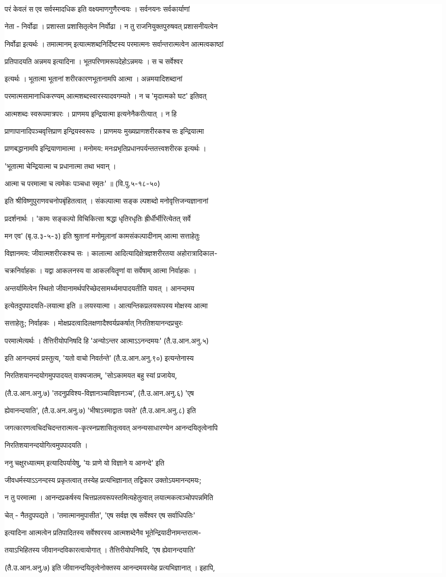 परं केवलं स एव सर्वस्मादधिक इति वक्ष्यमाणगुणैरन्वयः । सर्वनयनः सर्वकार्याणां

नेता - निर्वोढा । प्रशास्ता प्रशासितृत्वेन निर्वोढा । न तु राजनियुक्तपुरुषवत् प्रशासनीयत्वेन

निर्वोढा इत्यर्थः । तमात्मानम् इत्यात्मशब्दनिर्दिष्टस्य परमात्मनः सर्वान्तरात्मत्वेन आत्मत्वकाष्ठां

प्रतिपादयति अन्नमय इत्यादिना । भूतपरिणामरूपदेहोऽन्नमयः । स च सर्वेश्वर

इत्यर्थः । भूतात्मा भूतानां शरीरकारणभूतानामपि आत्मा । अन्नमयादिशब्दानां

परमात्मसामानाधिकरण्यम् आत्मशब्दस्वारस्यादवगम्यते । न च 'मृदात्मको घट' इतिवत्

आत्मशब्दः स्वरूपमात्रपरः । प्राणमय इन्द्रियात्मा इत्यनेनैकरीत्यात् । न हि

प्राणापानादिपञ्चवृत्तिप्राण इन्द्रियस्वरूपः । प्राणमयः मुख्यप्राणशरीरकश्च सः इन्द्रियात्मा

प्राणबद्धानामपि इन्द्रियाणामात्मा । मनोमय: मनःप्रभृतिप्रधानपर्यन्ततत्त्वशरीरक इत्यर्थः ।

'भूतात्मा चेन्द्रियात्मा च प्रधानात्मा तथा भवान् ।

आत्मा च परमात्मा च त्वमेकः पञ्चधा स्मृतः' ॥ (वि.पु.५-१८-५०)

इति श्रीविष्णुपुराणवचनोपबृंहितत्वात् । संकल्पात्मा सङ्क ल्पशब्दो मनोवृत्तिजन्यज्ञानानां

प्रदर्शनार्थः । 'कामः सङ्कल्पो विचिकित्सा श्रद्धा धृतिरधृतिः ह्रीर्धीर्भीरित्येतत् सर्वे

मन एव' (बृ.उ.३-५-३) इति श्रुतानां मनोमूलानां कामसंकल्पादीनाम् आत्मा सत्ताहेतुः

विज्ञानमय: जीवात्मशरीरकश्च सः । कालात्मा आदित्यादिक्षेत्रज्ञशरीरतया अहोरात्रादिकाल-

चक्रनिर्वाहकः । यद्वा आकलनस्य वा आकलयितॄणां वा सर्वेषाम् आत्मा निर्वाहकः ।

अन्तर्यामित्वेन स्थितो जीवानामर्थपरिच्छेदसामर्थ्यमापादयतीति यावत् । आनन्दमय

इत्येतदुपपादयति-लयात्मा इति ॥ लयस्यात्मा । आत्यन्तिकप्रलयरूपस्य मोक्षस्य आत्मा

सत्ताहेतुः; निर्वाहकः । मोक्षप्रदत्वादिलक्षणादैश्वर्यप्रकर्षात् निरतिशयानन्दप्रचुरः

परमात्मेत्यर्थः । तैत्तिरीयोपनिषदि हि 'अन्योऽन्तर आत्माऽऽनन्दमयः' (तै.उ.आन.अनु.५)

इति आनन्दमयं प्रस्तुत्य, 'यतो वाचो निवर्तन्ते' (तै.उ.आन.अनु.९०) इत्यन्तेनास्य

निरतिशयानन्दयोगमुपपादयत् वाक्यजातम्, 'सोऽकामयत बहु स्यां प्रजायेय,

(तै.उ.आन.अनु.७) 'तदनुप्रविश्य-विज्ञानञ्चाविज्ञानञ्च', (तै.उ.आन.अनु.६) 'एष

ह्येवानन्दयाति', (तै.उ.अन.अनु.७) 'भीषाऽस्माद्वातः पवते' (तै.उ.आन.अनु.८) इति

जगत्कारणत्वचिदचिदन्तरात्मत्व-कृत्स्नप्रशासितृत्ववत् अनन्यसाधारण्येन आनन्दयितृत्वेनापि

निरतिशयानन्दयोगित्वमुपपादयति ।

ननु चक्षुरध्यात्मम् इत्यादिपर्यायेषु, 'यः प्राणे यो विज्ञाने य आनन्दे' इति

जीवधर्मस्याऽऽनन्दस्य प्रकृतत्वात् तस्येह प्रत्यभिज्ञानात् तद्विकार उक्तोऽयमानन्दमयः;

न तु परमात्मा । आनन्दप्रकर्षस्य चित्तप्रलयरूपस्तमित्यहेतुत्वात् लयात्मकत्वञ्चोपपन्नमिति

चेत् - नैतदुपपद्यते । 'तमात्मानमुपासीत', 'एष सर्वज्ञ एष सर्वेश्वर एष सर्वाधिपतिः'

इत्यादिना आत्मत्वेन प्रतिपादितस्य सर्वेश्वरस्य आत्मशब्देनैव भूतेन्द्रियादीनामन्तरात्म-

तयाऽभिहितस्य जीवानन्दविकारत्वायोगात् । तैत्तिरीयोपनिषदि, ‘एष ह्येवानन्दयाति'

(तै.उ.आन.अनु.७) इति जीवानन्दयितृत्वेनोक्तस्य आनन्दमयस्येह प्रत्यभिज्ञानात् । इहापि,

